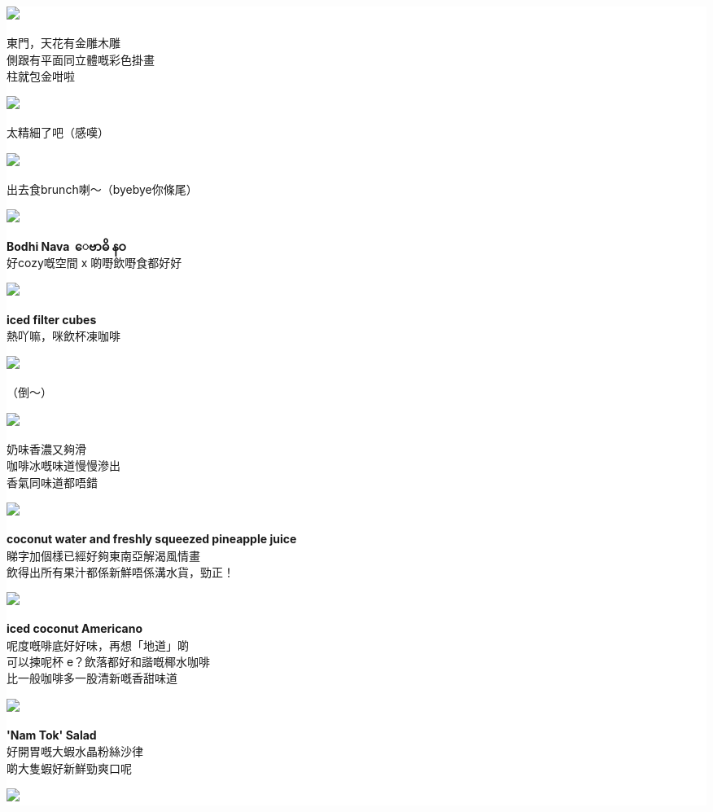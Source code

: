 ![](https://0rpila.ch.files.1drv.com/y4m2jDRfjNis0FmyQEMvfsU7DTovO3YWD2MYM42d4Ot2V6VGIDAI_XDSXDOczz0wyAGw8omktp_UzzdVKg6P359ufD_U6i_cewc5-hMQvasCZRhK25TWTT_GOrc-nb4hhZLEWT8BRH3gWQCgys_jxlfERtruIoW0olwFsiC0CZLODaw7Wf7YwW8mZaHT3j-jgvEEXTgl6f8JEqKRmV5y4h3Hw?width=660&height=371&cropmode=none)

東門，天花有金雕木雕  
側跟有平面同立體嘅彩色掛畫  
柱就包金咁啦  

![](https://07qhkq.ch.files.1drv.com/y4mM5C3ASW39GPbnJuWBAqmSidvJgcWt-jmxGEzRqDVSz5tdQXR930SzR8FpxzOi4loKVBhBxFKRyFjOZW5AgXB-VAs79wOgtdUGavnymWTSgawMnYAIkkBLvC0WQ8aNCdN24R271yf7A8en-2SQz0kf2nxOJ_gkrh3coXnx7o9B4wGnrxRsnksYqSTgBFsalbHJbNixbE4ef5yEnBFsqrMoQ?width=660&height=371&cropmode=none)

太精細了吧（感嘆）  

![](https://zlqnkq.ch.files.1drv.com/y4m7H-ztg2-7Qi8GYNdBFzkb3V_0lkFvzjDw3eHT85FxI14lqiNmHRoHiROvk5UaDwwOGY8RWW5yahTXMgOtcPGbR5BqIKp0vzL33RmCsq3DpmyQnDRhNZ6-Oq-M28Kedv2HweKOAk_nZnzQ4sCOFsuadXZ7U0nS1d3RPOOGPVUuYHXzpofFB5Ik10El4aM8Dzvr16aYwL52Sq1eRMBurn-sg?width=371&height=660&cropmode=none)

出去食brunch喇～（byebye你條尾）  

![](https://0bpila.ch.files.1drv.com/y4mJsdrGABs_Em57kVa-k-vbHO5eTxKyh3Q5VyHdz8ZlveLgeYZNggUa8_bSUD6jZ3ot58i6N7Wd-sZURVQBrxq_nFFsKIucB6f-rx6zwMozSzzKAmD4H2o-jSVP0wZApaOK0C_ANTooLuVXoXk6gjRnCWre5tE-hkrRFZj-J4DTLVX0CMJ7S-Bqu-6uvwHOVgnIm5dCLBhJqdVMIi-_YVF_Q?width=660&height=371&cropmode=none)

**Bodhi Nava  ေဗာဓိ နဝ**  
好cozy嘅空間 x 啲嘢飲嘢食都好好  

![](https://0lprla.ch.files.1drv.com/y4mgzR8Cbx9pY1jtjPOQai9CfN-Vfa4shJKPqf4WDek-TU_Nu-f4ZYz1W5AM04jJZq0S3HD1cwEkEcF6KQ42G8X6U7l__cQK891-CS-iEfPL7drp5Rscdvd2tdeqKXucDV0ipblkdJZ_gq4RQ-uerATRKxT95O4qJ0CNe3HgBhj241yATAIUU_4Tx6UwKWjWmlJ61je5546_AgpPgudBuD5tw?width=660&height=371&cropmode=none)

**iced filter cubes**  
熱吖嘛，咪飲杯凍咖啡  

![](https://0lplla.ch.files.1drv.com/y4m1EBfJ5ufcxRqdxkhEIuezDC4DE7D_Dsdzop558Q52CCBcpPLIktWDl74m919Izcq6cXrT1RPB8rc_hnDy46scGW3h3s0JpTzVyc7HjQfXLBdJXvIaagb7C2YxGmUnRxjSxj2Vup6d-P6rUMrXgFz2AZeyeeKp8Sk96NSITZdX124k2RVe5qz1RRfm6bOfxjaCxu26tVZvVjrniYkl0W3Fg?width=660&height=371&cropmode=none)

（倒～）  

![](https://0lpnla.ch.files.1drv.com/y4mk8_WcU9jjr9p87iy8W1V9XEUc9zOfmNdUJa_ohoZvvjgMP2jMMycD92Pi2uvN2mCcOSlFb6npB97QgJ9f3qEr5ILsKjKl2u7ovaPBL7gvfqwlmspcICBDX2HYTZvXlMWxDJo6rTCRLEqvZSxkZb0JFrkhxvJ36OGokwbMa0tyhOngDLT2wjM5qXLabKEed2cGDtXqaD0hq_pBd_EkUGyCw?width=660&height=371&cropmode=none)

奶味香濃又夠滑  
咖啡冰嘅味道慢慢滲出  
香氣同味道都唔錯  

![](https://0lpmla.ch.files.1drv.com/y4mOAdQ3XNiUXNsSjT_cjhTN4-cKt0fuWEabu4UzW9qc-0txGVCy8-9WCG7tQ0bJQaWaScktOwSi09GhOmirOixTdXcpPR-tn8IwDFgTte940havv_xgr3ofqEejvN2BqqFjzYw33aiiorrRGVHq3I_LeqEvjAy6WaCIwUMfm6wQE7hdIxvNJXlCD3Zg9hh8-96aCJg06EzwnJqpvKkRCr-rQ?width=371&height=660&cropmode=none)

**coconut water and freshly squeezed pineapple juice**  
睇字加個樣已經好夠東南亞解渴風情畫  
飲得出所有果汁都係新鮮唔係溝水貨，勁正！  

![](https://0lpjla.ch.files.1drv.com/y4mqiAdmXG3nReUbbim6ibgUgv7-Wc_ZSmYfUI2ZLVUYxxx1xttGrz96hECtimTB6gw1r74HJKMoJaMlq4KI7MqdAfc0fY5EkOhRXvctePgA-rPoYn55VNsP6H_TWGGNYuwGlKUD4nacCD60GgeSKShKJTNkY_xhafir31AvE6NTowIKKOILhu5b-qd1-hA65ScnZbsEZ86jEhQ4RiEKlQ4fA?width=371&height=660&cropmode=none)

**iced coconut Americano**  
呢度嘅啡底好好味，再想「地道」啲  
可以揀呢杯 e？飲落都好和諧嘅椰水咖啡  
比一般咖啡多一股清新嘅香甜味道  

![](https://0lphla.ch.files.1drv.com/y4mw8bIA6c7TEDzO0Z8qGN2Q_j9zlEDVfpwHaLXrHnPcDB6UWRKKXcnT_FZ1dgjht4UGId2AOQ_uyMFKtxQCuO8IGtSDfQxhuZjz0eiKRw74z-F6UJajsuWI1T2IaFa70c_FiwuNKi-NJlQ1xfjodffubbXwaZS3cLxB3cNMw_Jg7cqX29LoHogDCBvnMAnEAdotrH2wrxRoHTeYeLoNnPo3Q?width=660&height=371&cropmode=none)

**'Nam Tok' Salad**  
好開胃嘅大蝦水晶粉絲沙律  
啲大隻蝦好新鮮勁爽口呢  

![](https://0lpila.ch.files.1drv.com/y4mpqyzL_Y8XOnrNVn5j4k1GFPCa5MGyrVSeTd8qxG1gIOwj0pl8AG7PgI_B86XLqj0pHoUcN6tokYjg8bSapuV2Piq2SDZCp1xoSd7QvWjsUmxQ5XUCRLKO7olRv4GUj0cPBJlHcr0wFGrDFdZP8BqI3-bn2NPpgzNhywXbsmqUI4v8AtHB-Hj43h699oOzZiELVqupuUpylV3NrkB-wiSYA?width=660&height=371&cropmode=none)
